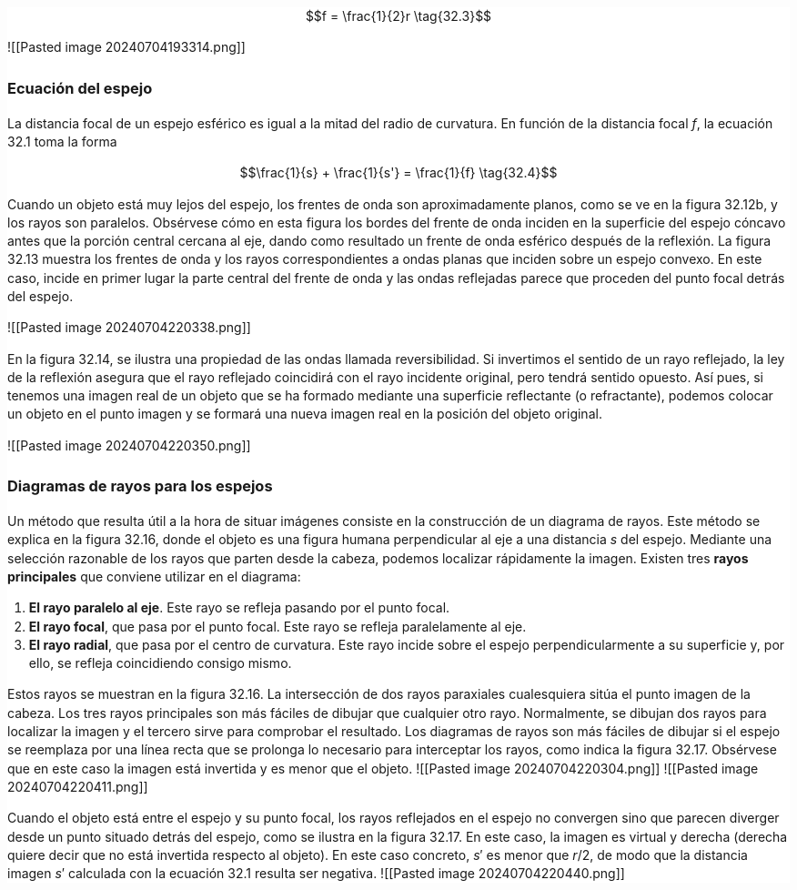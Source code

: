 $$f = \frac{1}{2}r \tag{32.3}$$

![[Pasted image 20240704193314.png]]

### Ecuación del espejo
La distancia focal de un espejo esférico es igual a la mitad del radio de curvatura. En función de la distancia focal $f$, la ecuación 32.1 toma la forma

$$\frac{1}{s} + \frac{1}{s'} = \frac{1}{f} \tag{32.4}$$

Cuando un objeto está muy lejos del espejo, los frentes de onda son aproximadamente planos, como se ve en la figura 32.12b, y los rayos son paralelos. Obsérvese cómo en esta figura los bordes del frente de onda inciden en la superficie del espejo cóncavo antes que la porción central cercana al eje, dando como resultado un frente de onda esférico después de la reflexión. La figura 32.13 muestra los frentes de onda y los rayos correspondientes a ondas planas que inciden sobre un espejo convexo. En este caso, incide en primer lugar la parte central del frente de onda y las ondas reflejadas parece que proceden del punto focal detrás del espejo.

![[Pasted image 20240704220338.png]]


En la figura 32.14, se ilustra una propiedad de las ondas llamada reversibilidad. Si invertimos el sentido de un rayo reflejado, la ley de la reflexión asegura que el rayo reflejado coincidirá con el rayo incidente original, pero tendrá sentido opuesto. Así pues, si tenemos una imagen real de un objeto que se ha formado mediante una superficie reflectante (o refractante), podemos colocar un objeto en el punto imagen y se formará una nueva imagen real en la posición del objeto original.

![[Pasted image 20240704220350.png]]


### Diagramas de rayos para los espejos
Un método que resulta útil a la hora de situar imágenes consiste en la construcción de un diagrama de rayos. Este método se explica en la figura 32.16, donde el objeto es una figura humana perpendicular al eje a una distancia $s$ del espejo. Mediante una selección razonable de los rayos que parten desde la cabeza, podemos localizar rápidamente la imagen. Existen tres **rayos principales** que conviene utilizar en el diagrama:

1. **El rayo paralelo al eje**. Este rayo se refleja pasando por el punto focal.
2. **El rayo focal**, que pasa por el punto focal. Este rayo se refleja paralelamente al eje.
3. **El rayo radial**, que pasa por el centro de curvatura. Este rayo incide sobre el espejo perpendicularmente a su superficie y, por ello, se refleja coincidiendo consigo mismo.

Estos rayos se muestran en la figura 32.16. La intersección de dos rayos paraxiales cualesquiera sitúa el punto imagen de la cabeza. Los tres rayos principales son más fáciles de dibujar que cualquier otro rayo. Normalmente, se dibujan dos rayos para localizar la imagen y el tercero sirve para comprobar el resultado. Los diagramas de rayos son más fáciles de dibujar si el espejo se reemplaza por una línea recta que se prolonga lo necesario para interceptar los rayos, como indica la figura 32.17. Obsérvese que en este caso la imagen está invertida y es menor que el objeto.
![[Pasted image 20240704220304.png]]
![[Pasted image 20240704220411.png]]

Cuando el objeto está entre el espejo y su punto focal, los rayos reflejados en el espejo no convergen sino que parecen diverger desde un punto situado detrás del espejo, como se ilustra en la figura 32.17. En este caso, la imagen es virtual y derecha (derecha quiere decir que no está invertida respecto al objeto). En este caso concreto, $s'$ es menor que $r/2$, de modo que la distancia imagen $s'$ calculada con la ecuación 32.1 resulta ser negativa. 
![[Pasted image 20240704220440.png]]

